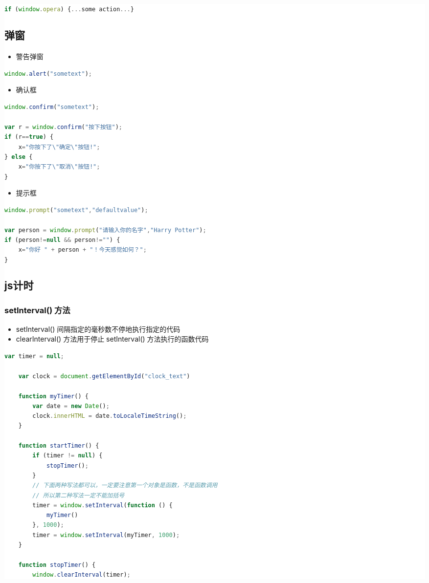 ```js
if (window.opera) {...some action...}
```

## 弹窗

- 警告弹窗

```js
window.alert("sometext");
```

- 确认框

```js
window.confirm("sometext");

var r = window.confirm("按下按钮");
if (r==true) {
    x="你按下了\"确定\"按钮!";
} else {
    x="你按下了\"取消\"按钮!";
}
```

- 提示框

```js
window.prompt("sometext","defaultvalue");

var person = window.prompt("请输入你的名字","Harry Potter");
if (person!=null && person!="") {
    x="你好 " + person + "！今天感觉如何？";
}
```

## js计时

### setInterval() 方法

- setInterval() 间隔指定的毫秒数不停地执行指定的代码
- clearInterval() 方法用于停止 setInterval() 方法执行的函数代码

```js
var timer = null;

    var clock = document.getElementById("clock_text")

    function myTimer() {
        var date = new Date();
        clock.innerHTML = date.toLocaleTimeString();
    }

    function startTimer() {
        if (timer != null) {
            stopTimer();
        }
        // 下面两种写法都可以，一定要注意第一个对象是函数，不是函数调用
        // 所以第二种写法一定不能加括号
        timer = window.setInterval(function () {
            myTimer()
        }, 1000);
        timer = window.setInterval(myTimer, 1000);
    }

    function stopTimer() {
        window.clearInterval(timer);
```